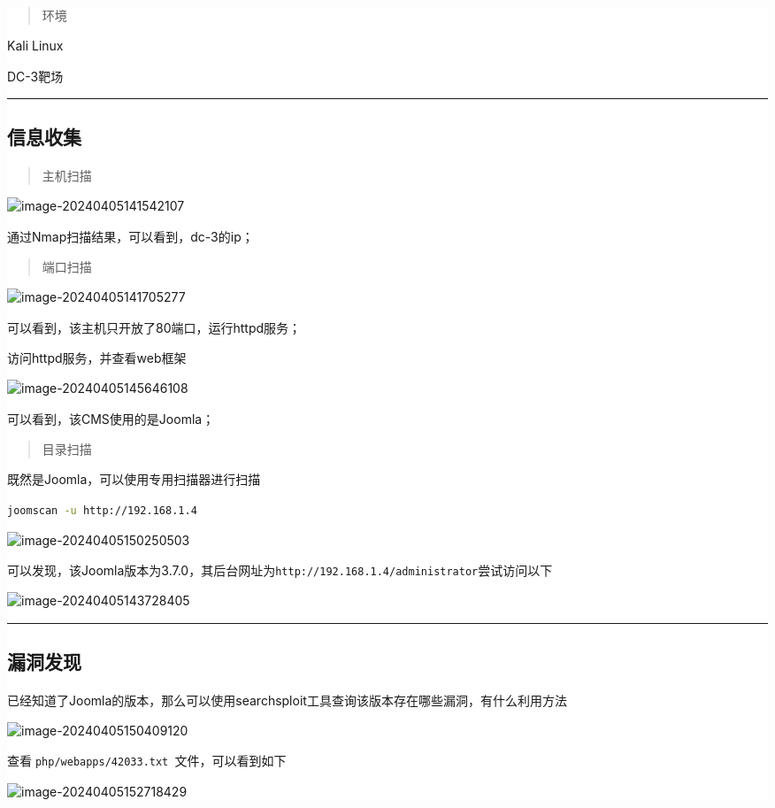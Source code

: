 > 环境

Kali Linux

DC-3靶场

---



## 信息收集

> 主机扫描

![image-20240405141542107](https://typora-picgo-push.oss-cn-hangzhou.aliyuncs.com/img-for-typora/image-20240405141542107.png)

通过Nmap扫描结果，可以看到，dc-3的ip；

> 端口扫描

![image-20240405141705277](https://typora-picgo-push.oss-cn-hangzhou.aliyuncs.com/img-for-typora/image-20240405141705277.png)

可以看到，该主机只开放了80端口，运行httpd服务；

访问httpd服务，并查看web框架

![image-20240405145646108](https://typora-picgo-push.oss-cn-hangzhou.aliyuncs.com/img-for-typora/image-20240405145646108.png)

可以看到，该CMS使用的是Joomla；

> 目录扫描

既然是Joomla，可以使用专用扫描器进行扫描

```sh
joomscan -u http://192.168.1.4
```

![image-20240405150250503](https://typora-picgo-push.oss-cn-hangzhou.aliyuncs.com/img-for-typora/image-20240405150250503.png)

可以发现，该Joomla版本为3.7.0，其后台网址为`http://192.168.1.4/administrator`尝试访问以下

![image-20240405143728405](https://typora-picgo-push.oss-cn-hangzhou.aliyuncs.com/img-for-typora/image-20240405143728405.png)

---



## 漏洞发现

已经知道了Joomla的版本，那么可以使用searchsploit工具查询该版本存在哪些漏洞，有什么利用方法

![image-20240405150409120](https://typora-picgo-push.oss-cn-hangzhou.aliyuncs.com/img-for-typora/image-20240405150409120.png)

查看 `php/webapps/42033.txt `文件，可以看到如下

![image-20240405152718429](https://typora-picgo-push.oss-cn-hangzhou.aliyuncs.com/img-for-typora/image-20240405152718429.png)
